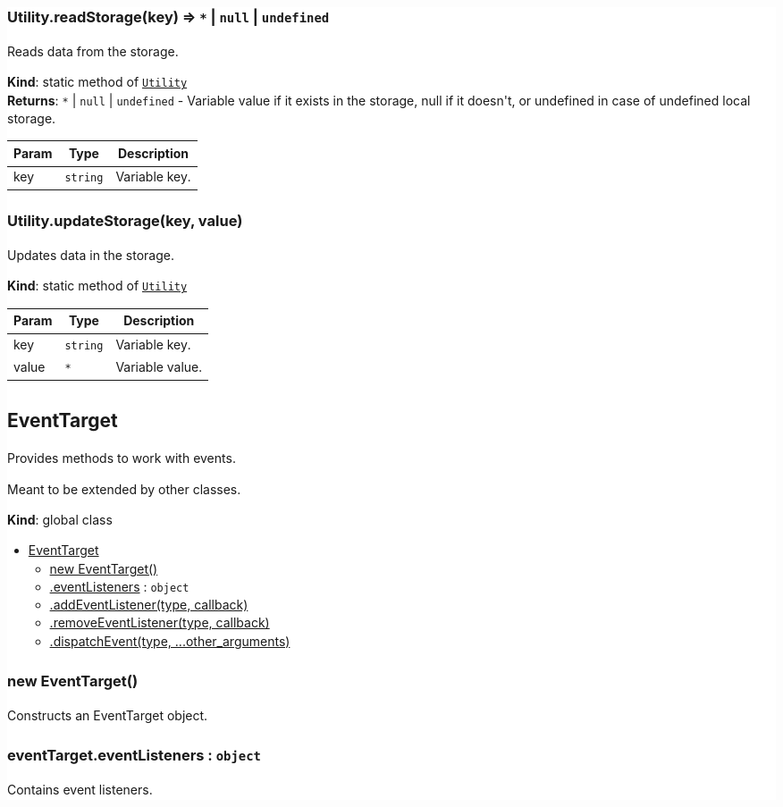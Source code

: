 <a name="Utility.readStorage"></a>

### Utility.readStorage(key) ⇒ <code>\*</code> &#124; <code>null</code> &#124; <code>undefined</code>
Reads data from the storage.

**Kind**: static method of <code>[Utility](#Utility)</code>  
**Returns**: <code>\*</code> &#124; <code>null</code> &#124; <code>undefined</code> - Variable value if it exists in the storage, null if it doesn't, or
  undefined in case of undefined local storage.  

| Param | Type | Description |
| --- | --- | --- |
| key | <code>string</code> | Variable key. |

<a name="Utility.updateStorage"></a>

### Utility.updateStorage(key, value)
Updates data in the storage.

**Kind**: static method of <code>[Utility](#Utility)</code>  

| Param | Type | Description |
| --- | --- | --- |
| key | <code>string</code> | Variable key. |
| value | <code>\*</code> | Variable value. |

<a name="EventTarget"></a>

## EventTarget
Provides methods to work with events.

Meant to be extended by other classes.

**Kind**: global class  

* [EventTarget](#EventTarget)
    * [new EventTarget()](#new_EventTarget_new)
    * [.eventListeners](#EventTarget+eventListeners) : <code>object</code>
    * [.addEventListener(type, callback)](#EventTarget+addEventListener)
    * [.removeEventListener(type, callback)](#EventTarget+removeEventListener)
    * [.dispatchEvent(type, ...other_arguments)](#EventTarget+dispatchEvent)

<a name="new_EventTarget_new"></a>

### new EventTarget()
Constructs an EventTarget object.

<a name="EventTarget+eventListeners"></a>

### eventTarget.eventListeners : <code>object</code>
Contains event listeners.
